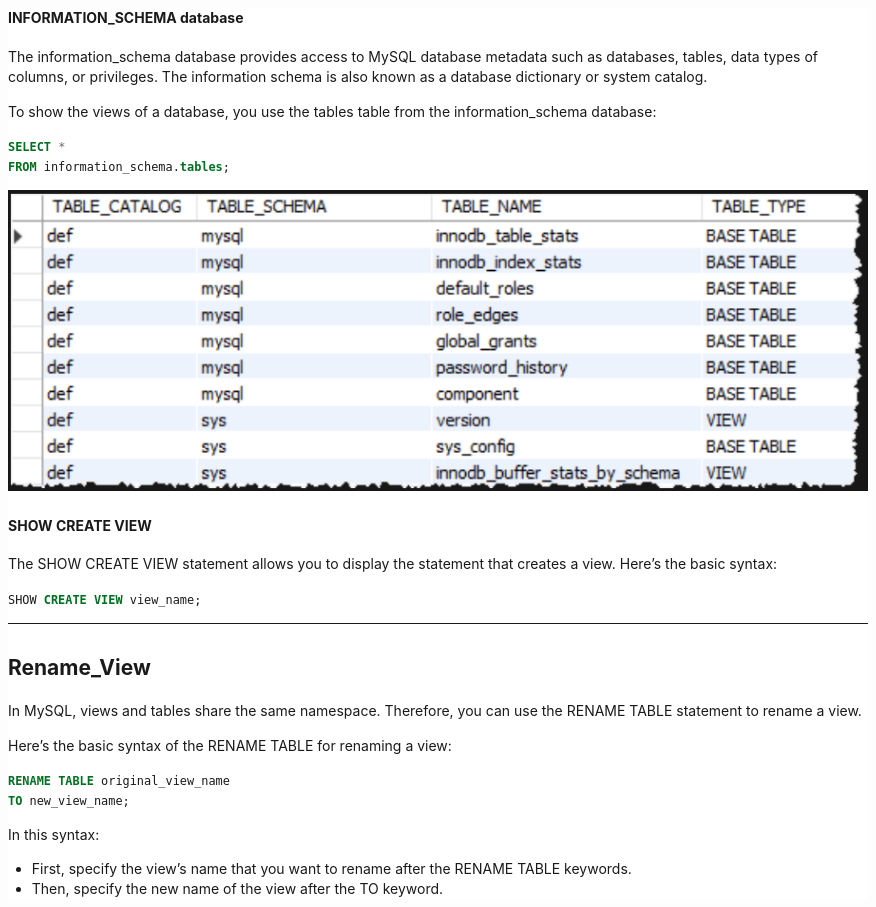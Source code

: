 #### INFORMATION_SCHEMA database

The information_schema database provides access to MySQL database metadata such as databases, tables, data types of columns, or privileges. The information schema is also known as a database dictionary or system catalog.

To show the views of a database, you use the tables table from the information_schema database:

```sql
SELECT * 
FROM information_schema.tables;
```

![alt text](Img/image-5.png)

#### SHOW CREATE VIEW

The SHOW CREATE VIEW statement allows you to display the statement that creates a view. Here’s the basic syntax:

```sql
SHOW CREATE VIEW view_name;
```

---

## Rename_View

In MySQL, views and tables share the same namespace. Therefore, you can use the RENAME TABLE statement to rename a view.

Here’s the basic syntax of the RENAME TABLE for renaming a view:

```sql
RENAME TABLE original_view_name 
TO new_view_name;
```

In this syntax:

- First, specify the view’s name that you want to rename after the RENAME TABLE keywords.
- Then, specify the new name of the view after the TO keyword.
